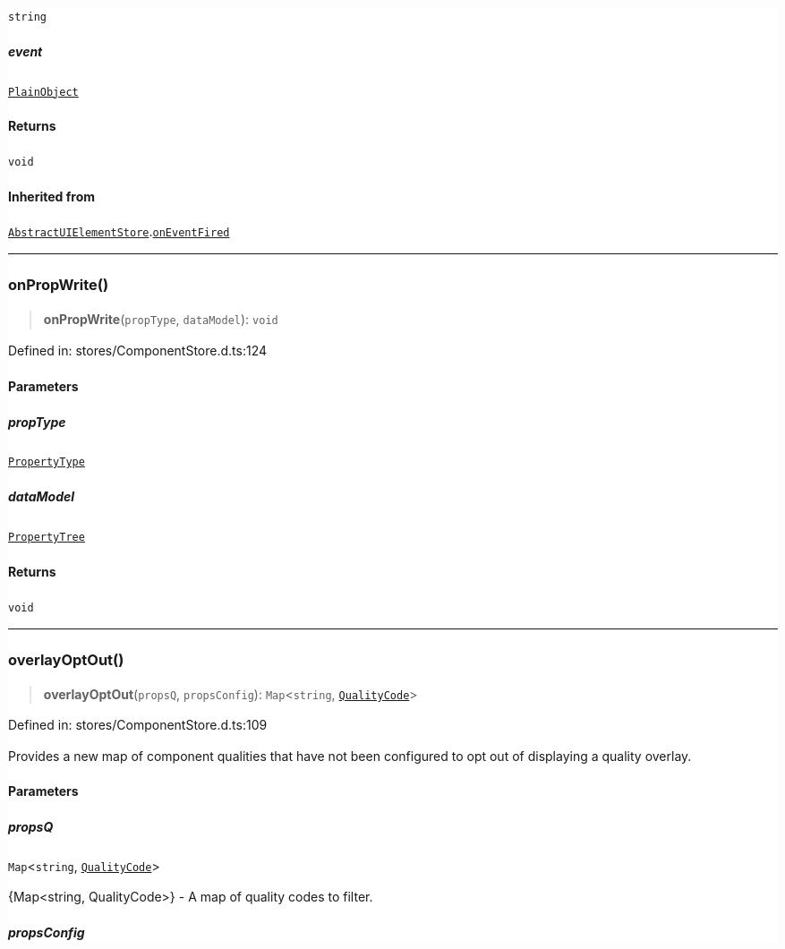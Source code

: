 `string`

##### event

[`PlainObject`](../../../perspective-client/type-aliases/PlainObject.md)

#### Returns

`void`

#### Inherited from

[`AbstractUIElementStore`](../../AbstractUIElementStore/classes/AbstractUIElementStore.md).[`onEventFired`](../../AbstractUIElementStore/classes/AbstractUIElementStore.md#oneventfired)

***

### onPropWrite()

> **onPropWrite**(`propType`, `dataModel`): `void`

Defined in: stores/ComponentStore.d.ts:124

#### Parameters

##### propType

[`PropertyType`](../../../api/property/PropertyType/enumerations/PropertyType.md)

##### dataModel

[`PropertyTree`](../../../props/PropertyTree/classes/PropertyTree.md)

#### Returns

`void`

***

### overlayOptOut()

> **overlayOptOut**(`propsQ`, `propsConfig`): `Map`\<`string`, [`QualityCode`](../../../props/QualityCode/classes/QualityCode.md)\>

Defined in: stores/ComponentStore.d.ts:109

Provides a new map of component qualities that have not been configured to opt out of displaying a
quality overlay.

#### Parameters

##### propsQ

`Map`\<`string`, [`QualityCode`](../../../props/QualityCode/classes/QualityCode.md)\>

{Map<string, QualityCode>} - A map of quality codes to filter.

##### propsConfig
